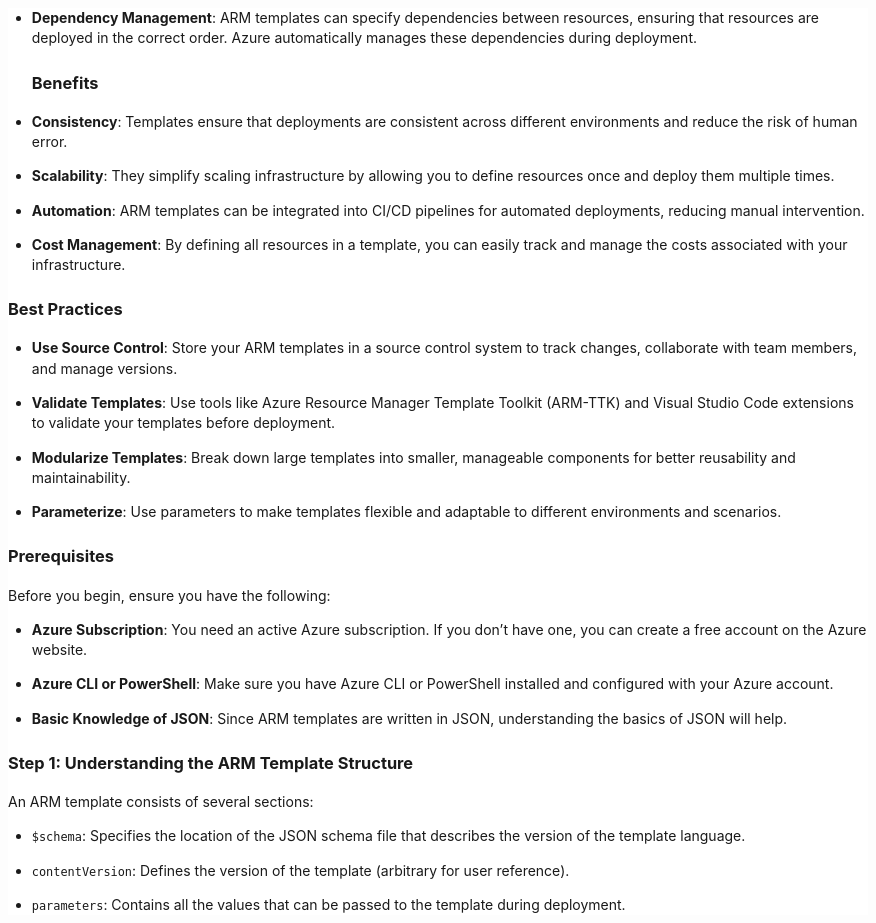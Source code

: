 * **Dependency Management**: ARM templates can specify dependencies between resources, ensuring that resources are deployed in the correct order. Azure automatically manages these dependencies during deployment.
    
    ### Benefits
    
* **Consistency**: Templates ensure that deployments are consistent across different environments and reduce the risk of human error.
    
* **Scalability**: They simplify scaling infrastructure by allowing you to define resources once and deploy them multiple times.
    
* **Automation**: ARM templates can be integrated into CI/CD pipelines for automated deployments, reducing manual intervention.
    
* **Cost Management**: By defining all resources in a template, you can easily track and manage the costs associated with your infrastructure.
    

### Best Practices

* **Use Source Control**: Store your ARM templates in a source control system to track changes, collaborate with team members, and manage versions.
    
* **Validate Templates**: Use tools like Azure Resource Manager Template Toolkit (ARM-TTK) and Visual Studio Code extensions to validate your templates before deployment.
    
* **Modularize Templates**: Break down large templates into smaller, manageable components for better reusability and maintainability.
    
* **Parameterize**: Use parameters to make templates flexible and adaptable to different environments and scenarios.
    

### Prerequisites

Before you begin, ensure you have the following:

* **Azure Subscription**: You need an active Azure subscription. If you don’t have one, you can create a free account on the Azure website.
    
* **Azure CLI or PowerShell**: Make sure you have Azure CLI or PowerShell installed and configured with your Azure account.
    
* **Basic Knowledge of JSON**: Since ARM templates are written in JSON, understanding the basics of JSON will help.
    

### Step 1: Understanding the ARM Template Structure

An ARM template consists of several sections:

* `$schema`: Specifies the location of the JSON schema file that describes the version of the template language.
    
* `contentVersion`: Defines the version of the template (arbitrary for user reference).
    
* `parameters`: Contains all the values that can be passed to the template during deployment.
    